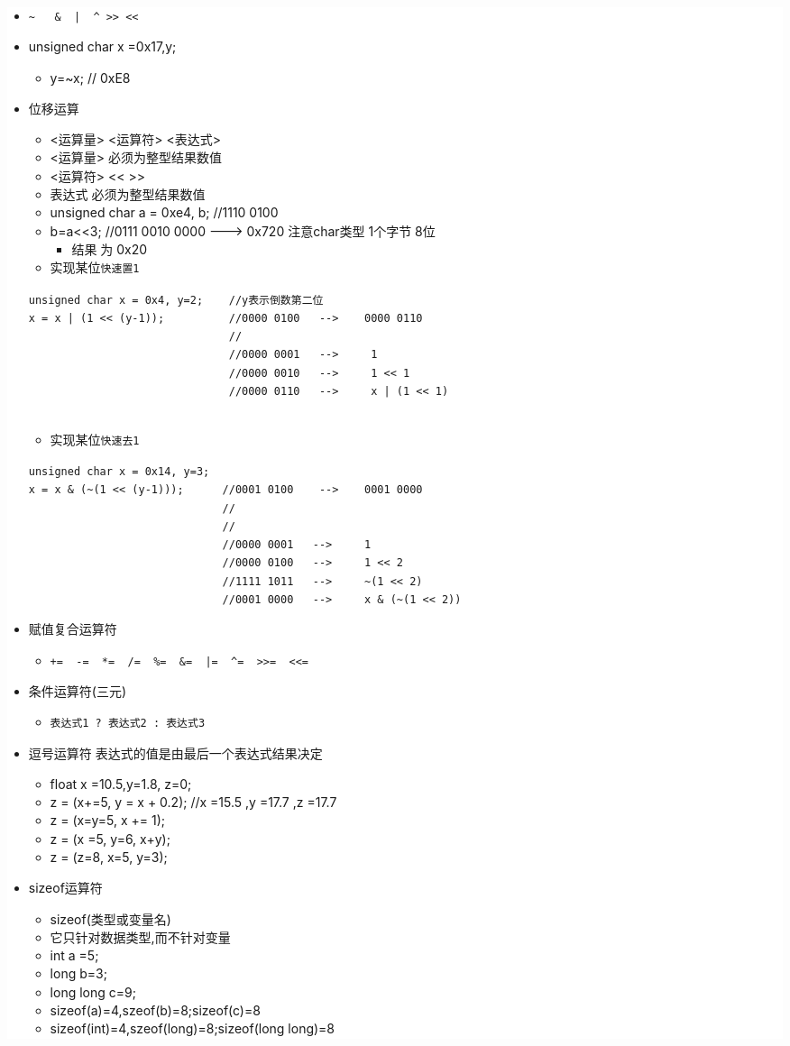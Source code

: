   * `~   &  |  ^ >> <<`

  * unsigned char x =0x17,y;

    * y=~x;                            // 0xE8

  * 位移运算

    * <运算量> <运算符> <表达式>
    * <运算量> 必须为整型结果数值
    * <运算符>  <<  >>
    * 表达式     必须为整型结果数值
    * unsigned char a = 0xe4, b;           //1110 0100
    * b=a<<3;                                           //0111 0010 0000 ---> 0x720     注意char类型 1个字节 8位
      * 结果 为 0x20
    * 实现某位`快速置1`

    ```
    unsigned char x = 0x4, y=2;    //y表示倒数第二位
    x = x | (1 << (y-1));          //0000 0100   -->    0000 0110
    							   //
    							   //0000 0001   -->     1
    							   //0000 0010   -->     1 << 1
    							   //0000 0110   -->     x | (1 << 1)
    							 
    ```

    * 实现某位`快速去1`

    ```
    unsigned char x = 0x14, y=3;
    x = x & (~(1 << (y-1)));      //0001 0100    -->    0001 0000
    							  //
    							  //
    							  //0000 0001   -->     1
    							  //0000 0100   -->     1 << 2
    							  //1111 1011   -->     ~(1 << 2)
    							  //0001 0000   -->     x & (~(1 << 2))
    ```


* 赋值复合运算符
  * `+=  -=  *=  /=  %=  &=  |=  ^=  >>=  <<=`
* 条件运算符(三元)
  * `表达式1 ? 表达式2 : 表达式3`
* 逗号运算符     表达式的值是由最后一个表达式结果决定
  * float x =10.5,y=1.8, z=0;
  * z = (x+=5, y = x + 0.2);                       //x =15.5 ,y =17.7 ,z =17.7
  * z = (x=y=5, x += 1);
  * z = (x =5, y=6, x+y);
  * z = (z=8, x=5, y=3);
* sizeof运算符
  * sizeof(类型或变量名)
  * 它只针对数据类型,而不针对变量
  * int a =5;
  * long b=3;
  * long long c=9;
  * sizeof(a)=4,szeof(b)=8;sizeof(c)=8
  * sizeof(int)=4,szeof(long)=8;sizeof(long long)=8
